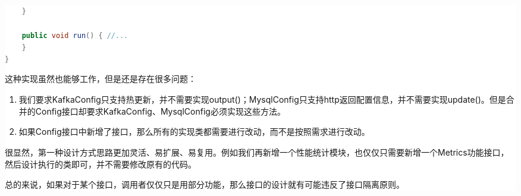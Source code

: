 ```java
    }

    public void run() { //... 
    }
}
```

这种实现虽然也能够工作，但是还是存在很多问题：

1. 我们要求KafkaConfig只支持热更新，并不需要实现output()；MysqlConfig只支持http返回配置信息，并不需要实现update()。但是合并的Config接口却要求KafkaConfig、MysqlConfig必须实现这些方法。

2. 如果Config接口中新增了接口，那么所有的实现类都需要进行改动，而不是按照需求进行改动。

很显然，第一种设计方式思路更加灵活、易扩展、易复用。例如我们再新增一个性能统计模块，也仅仅只需要新增一个Metrics功能接口，然后设计执行的类即可，并不需要修改原有的代码。

总的来说，如果对于某个接口，调用者仅仅只是用部分功能，那么接口的设计就有可能违反了接口隔离原则。